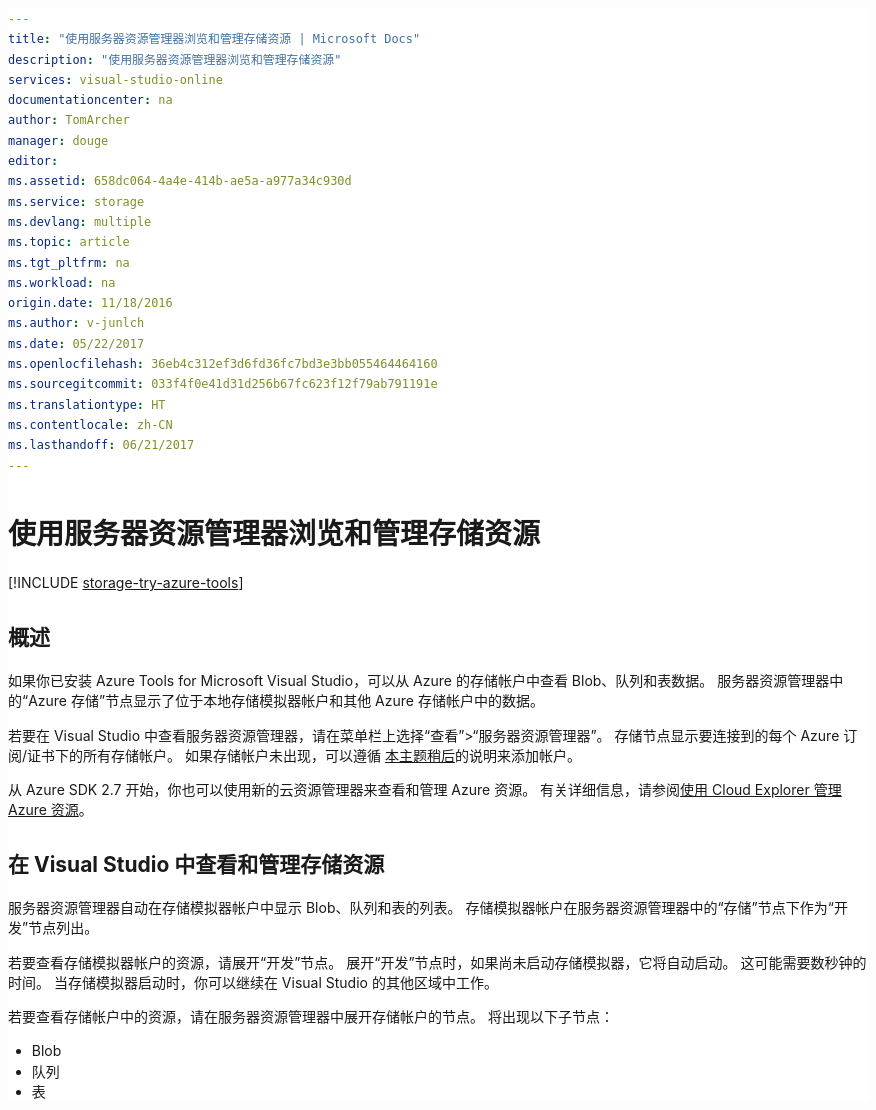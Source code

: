 ```yaml
---
title: "使用服务器资源管理器浏览和管理存储资源 | Microsoft Docs"
description: "使用服务器资源管理器浏览和管理存储资源"
services: visual-studio-online
documentationcenter: na
author: TomArcher
manager: douge
editor: 
ms.assetid: 658dc064-4a4e-414b-ae5a-a977a34c930d
ms.service: storage
ms.devlang: multiple
ms.topic: article
ms.tgt_pltfrm: na
ms.workload: na
origin.date: 11/18/2016
ms.author: v-junlch
ms.date: 05/22/2017
ms.openlocfilehash: 36eb4c312ef3d6fd36fc7bd3e3bb055464464160
ms.sourcegitcommit: 033f4f0e41d31d256b67fc623f12f79ab791191e
ms.translationtype: HT
ms.contentlocale: zh-CN
ms.lasthandoff: 06/21/2017
---
```

# <a name="browsing-and-managing-storage-resources-with-server-explorer"></a>使用服务器资源管理器浏览和管理存储资源
[!INCLUDE [storage-try-azure-tools](../includes/storage-try-azure-tools.md)]

## <a name="overview"></a>概述
如果你已安装 Azure Tools for Microsoft Visual Studio，可以从 Azure 的存储帐户中查看 Blob、队列和表数据。 服务器资源管理器中的“Azure 存储”节点显示了位于本地存储模拟器帐户和其他 Azure 存储帐户中的数据。

若要在 Visual Studio 中查看服务器资源管理器，请在菜单栏上选择“查看”>“服务器资源管理器”。 存储节点显示要连接到的每个 Azure 订阅/证书下的所有存储帐户。 如果存储帐户未出现，可以遵循 [本主题稍后](#add-storage-accounts-by-using-server-explorer)的说明来添加帐户。

从 Azure SDK 2.7 开始，你也可以使用新的云资源管理器来查看和管理 Azure 资源。 有关详细信息，请参阅[使用 Cloud Explorer 管理 Azure 资源](vs-azure-tools-resources-managing-with-cloud-explorer.md)。

## <a name="view-and-manage-storage-resources-in-visual-studio"></a>在 Visual Studio 中查看和管理存储资源
服务器资源管理器自动在存储模拟器帐户中显示 Blob、队列和表的列表。 存储模拟器帐户在服务器资源管理器中的“存储”节点下作为“开发”节点列出。

若要查看存储模拟器帐户的资源，请展开“开发”节点。  展开“开发”节点时，如果尚未启动存储模拟器，它将自动启动。 这可能需要数秒钟的时间。 当存储模拟器启动时，你可以继续在 Visual Studio 的其他区域中工作。

若要查看存储帐户中的资源，请在服务器资源管理器中展开存储帐户的节点。 将出现以下子节点：

- Blob
- 队列
- 表
